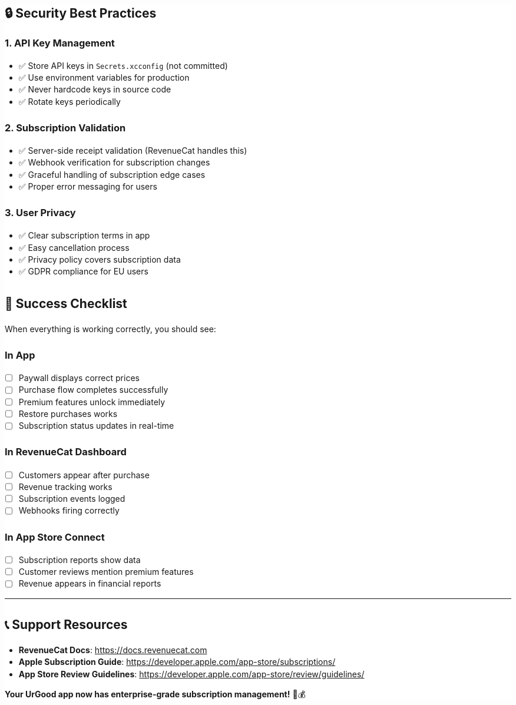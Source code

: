## 🔒 Security Best Practices

### 1. API Key Management
- ✅ Store API keys in `Secrets.xcconfig` (not committed)
- ✅ Use environment variables for production
- ✅ Never hardcode keys in source code
- ✅ Rotate keys periodically

### 2. Subscription Validation
- ✅ Server-side receipt validation (RevenueCat handles this)
- ✅ Webhook verification for subscription changes
- ✅ Graceful handling of subscription edge cases
- ✅ Proper error messaging for users

### 3. User Privacy
- ✅ Clear subscription terms in app
- ✅ Easy cancellation process
- ✅ Privacy policy covers subscription data
- ✅ GDPR compliance for EU users

## 🎉 Success Checklist

When everything is working correctly, you should see:

### In App
- [ ] Paywall displays correct prices
- [ ] Purchase flow completes successfully
- [ ] Premium features unlock immediately
- [ ] Restore purchases works
- [ ] Subscription status updates in real-time

### In RevenueCat Dashboard
- [ ] Customers appear after purchase
- [ ] Revenue tracking works
- [ ] Subscription events logged
- [ ] Webhooks firing correctly

### In App Store Connect
- [ ] Subscription reports show data
- [ ] Customer reviews mention premium features
- [ ] Revenue appears in financial reports

---

## 📞 Support Resources

- **RevenueCat Docs**: https://docs.revenuecat.com
- **Apple Subscription Guide**: https://developer.apple.com/app-store/subscriptions/
- **App Store Review Guidelines**: https://developer.apple.com/app-store/review/guidelines/

**Your UrGood app now has enterprise-grade subscription management!** 🚀💰









